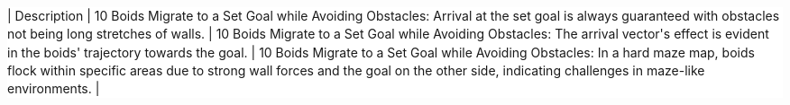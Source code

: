| Description | 10 Boids Migrate to a Set Goal while Avoiding Obstacles: Arrival at the set goal is always guaranteed with obstacles not being long stretches of walls. | 10 Boids Migrate to a Set Goal while Avoiding Obstacles: The arrival vector's effect is evident in the boids' trajectory towards the goal. | 10 Boids Migrate to a Set Goal while Avoiding Obstacles: In a hard maze map, boids flock within specific areas due to strong wall forces and the goal on the other side, indicating challenges in maze-like environments. |
